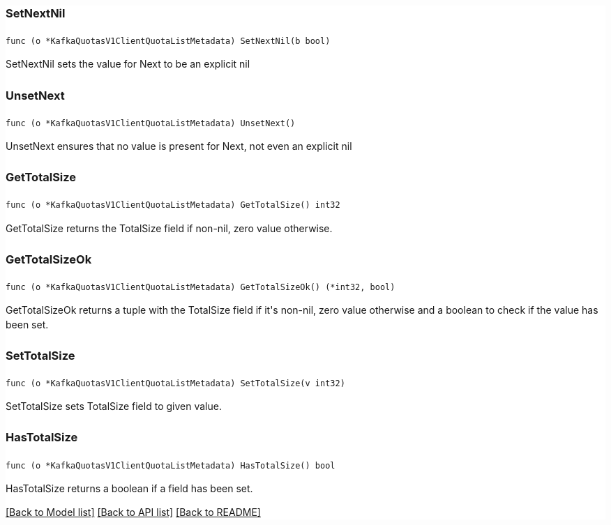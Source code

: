 ### SetNextNil

`func (o *KafkaQuotasV1ClientQuotaListMetadata) SetNextNil(b bool)`

 SetNextNil sets the value for Next to be an explicit nil

### UnsetNext
`func (o *KafkaQuotasV1ClientQuotaListMetadata) UnsetNext()`

UnsetNext ensures that no value is present for Next, not even an explicit nil
### GetTotalSize

`func (o *KafkaQuotasV1ClientQuotaListMetadata) GetTotalSize() int32`

GetTotalSize returns the TotalSize field if non-nil, zero value otherwise.

### GetTotalSizeOk

`func (o *KafkaQuotasV1ClientQuotaListMetadata) GetTotalSizeOk() (*int32, bool)`

GetTotalSizeOk returns a tuple with the TotalSize field if it's non-nil, zero value otherwise
and a boolean to check if the value has been set.

### SetTotalSize

`func (o *KafkaQuotasV1ClientQuotaListMetadata) SetTotalSize(v int32)`

SetTotalSize sets TotalSize field to given value.

### HasTotalSize

`func (o *KafkaQuotasV1ClientQuotaListMetadata) HasTotalSize() bool`

HasTotalSize returns a boolean if a field has been set.


[[Back to Model list]](../README.md#documentation-for-models) [[Back to API list]](../README.md#documentation-for-api-endpoints) [[Back to README]](../README.md)


